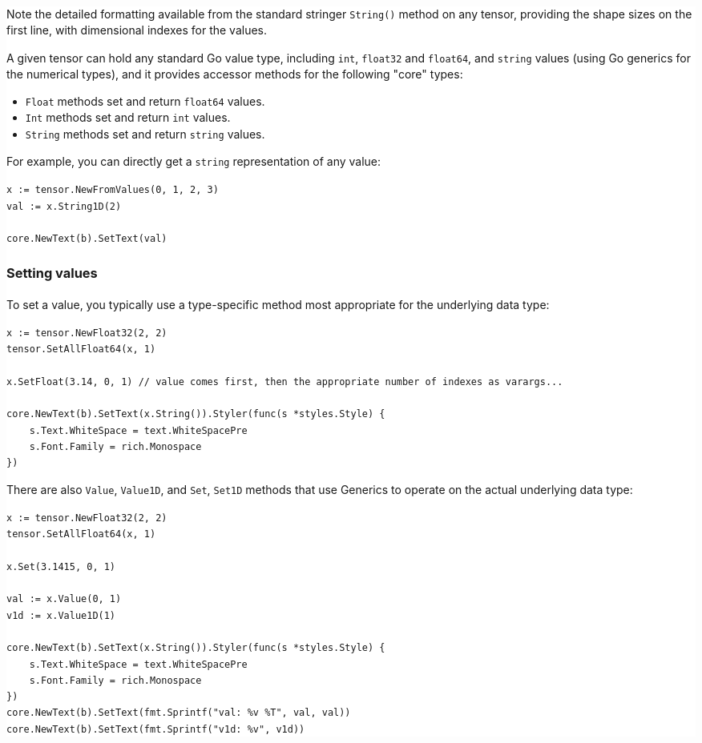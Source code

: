 Note the detailed formatting available from the standard stringer `String()` method on any tensor, providing the shape sizes on the first line, with dimensional indexes for the values.

A given tensor can hold any standard Go value type, including `int`, `float32` and `float64`, and `string` values (using Go generics for the numerical types), and it provides accessor methods for the following "core" types:
* `Float` methods set and return `float64` values.
* `Int` methods set and return `int` values.
* `String` methods set and return `string` values.

For example, you can directly get a `string` representation of any value:

```Goal
x := tensor.NewFromValues(0, 1, 2, 3)
val := x.String1D(2)

core.NewText(b).SetText(val)
```

### Setting values

To set a value, you typically use a type-specific method most appropriate for the underlying data type:

```Goal
x := tensor.NewFloat32(2, 2)
tensor.SetAllFloat64(x, 1)

x.SetFloat(3.14, 0, 1) // value comes first, then the appropriate number of indexes as varargs...

core.NewText(b).SetText(x.String()).Styler(func(s *styles.Style) {
    s.Text.WhiteSpace = text.WhiteSpacePre
    s.Font.Family = rich.Monospace
})
```

There are also `Value`, `Value1D`, and `Set`, `Set1D` methods that use Generics to operate on the actual underlying data type:

```Goal
x := tensor.NewFloat32(2, 2)
tensor.SetAllFloat64(x, 1)

x.Set(3.1415, 0, 1)

val := x.Value(0, 1)
v1d := x.Value1D(1)

core.NewText(b).SetText(x.String()).Styler(func(s *styles.Style) {
    s.Text.WhiteSpace = text.WhiteSpacePre
    s.Font.Family = rich.Monospace
})
core.NewText(b).SetText(fmt.Sprintf("val: %v %T", val, val))
core.NewText(b).SetText(fmt.Sprintf("v1d: %v", v1d))
```
